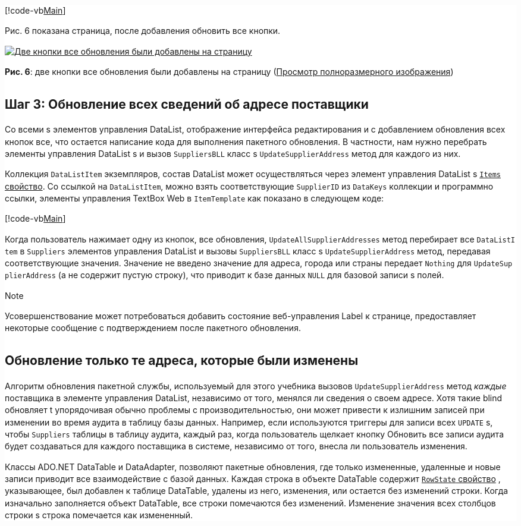 
[!code-vb[Main](performing-batch-updates-vb/samples/sample3.vb)]

Рис. 6 показана страница, после добавления обновить все кнопки.


[![Две кнопки все обновления были добавлены на страницу](performing-batch-updates-vb/_static/image17.png)](performing-batch-updates-vb/_static/image16.png)

**Рис. 6**: две кнопки все обновления были добавлены на страницу ([Просмотр полноразмерного изображения](performing-batch-updates-vb/_static/image18.png))


## <a name="step-3-updating-all-of-the-suppliers-address-information"></a>Шаг 3: Обновление всех сведений об адресе поставщики

Со всеми s элементов управления DataList, отображение интерфейса редактирования и с добавлением обновления всех кнопок все, что остается написание кода для выполнения пакетного обновления. В частности, нам нужно перебрать элементы управления DataList s и вызов `SuppliersBLL` класс s `UpdateSupplierAddress` метод для каждого из них.

Коллекция `DataListItem` экземпляров, состав DataList может осуществляться через элемент управления DataList s [ `Items` свойство](https://msdn.microsoft.com/library/system.web.ui.webcontrols.datalist.items.aspx). Со ссылкой на `DataListItem`, можно взять соответствующие `SupplierID` из `DataKeys` коллекции и программно ссылки, элементы управления TextBox Web в `ItemTemplate` как показано в следующем коде:


[!code-vb[Main](performing-batch-updates-vb/samples/sample4.vb)]

Когда пользователь нажимает одну из кнопок, все обновления, `UpdateAllSupplierAddresses` метод перебирает все `DataListItem` в `Suppliers` элементов управления DataList и вызовы `SuppliersBLL` класс s `UpdateSupplierAddress` метод, передавая соответствующие значения. Значение не введено значение для адреса, города или страны передает `Nothing` для `UpdateSupplierAddress` (а не содержит пустую строку), что приводит к базе данных `NULL` для базовой записи s полей.

> [!NOTE]
> Усовершенствование может потребоваться добавить состояние веб-управления Label к странице, предоставляет некоторые сообщение с подтверждением после пакетного обновления.


## <a name="updating-only-those-addresses-that-have-been-modified"></a>Обновление только те адреса, которые были изменены

Алгоритм обновления пакетной службы, используемый для этого учебника вызовов `UpdateSupplierAddress` метод *каждые* поставщика в элементе управления DataList, независимо от того, менялся ли сведения о своем адресе. Хотя такие blind обновляет t упорядочивая обычно проблемы с производительностью, они может привести к излишним записей при изменении во время аудита в таблицу базы данных. Например, если используются триггеры для записи всех `UPDATE` s, чтобы `Suppliers` таблицы в таблицу аудита, каждый раз, когда пользователь щелкает кнопку Обновить все записи аудита будет создаваться для каждого поставщика в системе, независимо от того, внесла ли пользователь изменения.

Классы ADO.NET DataTable и DataAdapter, позволяют пакетные обновления, где только измененные, удаленные и новые записи приводит все взаимодействие с базой данных. Каждая строка в объекте DataTable содержит [ `RowState` свойство](https://msdn.microsoft.com/library/system.data.datarow.rowstate.aspx) , указывающее, был добавлен к таблице DataTable, удалены из него, изменения, или остается без изменений строки. Когда изначально заполняется объект DataTable, все строки помечаются без изменений. Изменение значения всех столбцов строки s строка помечается как измененный.
